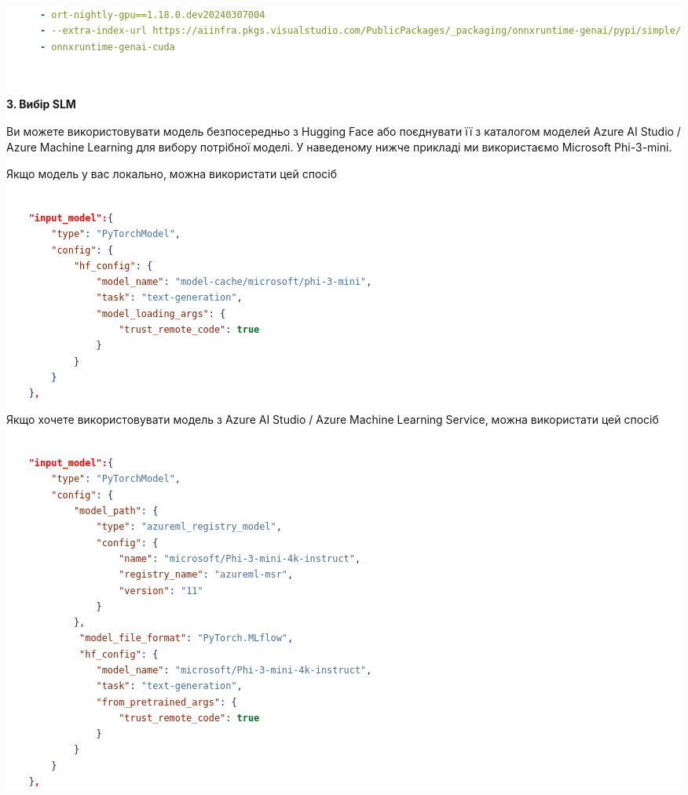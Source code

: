 ```yaml
      - ort-nightly-gpu==1.18.0.dev20240307004
      - --extra-index-url https://aiinfra.pkgs.visualstudio.com/PublicPackages/_packaging/onnxruntime-genai/pypi/simple/
      - onnxruntime-genai-cuda

    

```

**3. Вибір SLM**

Ви можете використовувати модель безпосередньо з Hugging Face або поєднувати її з каталогом моделей Azure AI Studio / Azure Machine Learning для вибору потрібної моделі. У наведеному нижче прикладі ми використаємо Microsoft Phi-3-mini.

Якщо модель у вас локально, можна використати цей спосіб

```json

    "input_model":{
        "type": "PyTorchModel",
        "config": {
            "hf_config": {
                "model_name": "model-cache/microsoft/phi-3-mini",
                "task": "text-generation",
                "model_loading_args": {
                    "trust_remote_code": true
                }
            }
        }
    },
```

Якщо хочете використовувати модель з Azure AI Studio / Azure Machine Learning Service, можна використати цей спосіб

```json

    "input_model":{
        "type": "PyTorchModel",
        "config": {
            "model_path": {
                "type": "azureml_registry_model",
                "config": {
                    "name": "microsoft/Phi-3-mini-4k-instruct",
                    "registry_name": "azureml-msr",
                    "version": "11"
                }
            },
             "model_file_format": "PyTorch.MLflow",
             "hf_config": {
                "model_name": "microsoft/Phi-3-mini-4k-instruct",
                "task": "text-generation",
                "from_pretrained_args": {
                    "trust_remote_code": true
                }
            }
        }
    },
```

